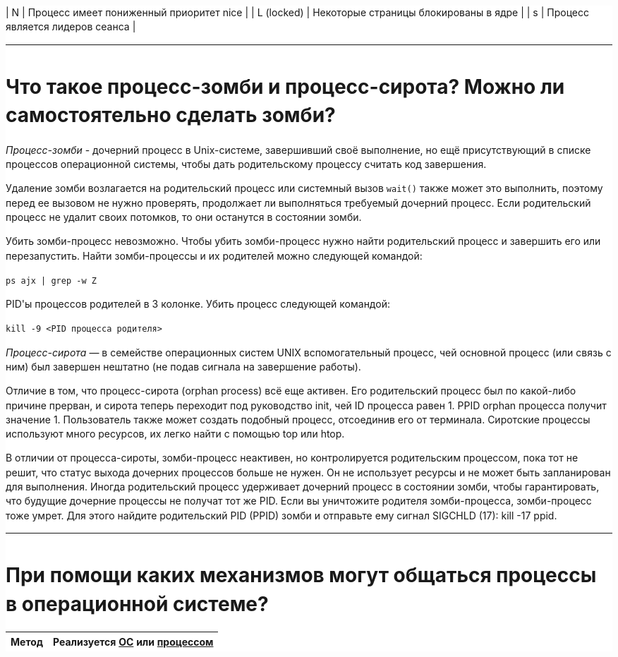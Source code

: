 |                       N                        | Процесс имеет пониженный приоритет nice |
|                   L (locked)                   |  Некоторые страницы блокированы в ядре  |
|                       s                        |     Процесс является лидеров сеанса     |

---
# Что такое процесс-зомби и процесс-сирота? Можно ли самостоятельно сделать зомби?

_Процесс-зомби_ - дочерний процесс в Unix-системе, завершивший своё выполнение, но ещё присутствующий в списке процессов операционной системы, чтобы дать родительскому процессу считать код завершения.

Удаление зомби возлагается на родительский процесс или системный вызов `wait()` также может это выполнить, поэтому перед ее вызовом не нужно проверять, продолжает ли выполняться требуемый дочерний процесс. Если родительский процесс не удалит своих потомков, то они останутся в состоянии зомби.

Убить зомби-процесс невозможно. Чтобы убить зомби-процесс нужно найти родительский процесс и завершить его или перезапустить. Найти зомби-процессы и их родителей можно следующей командой:

```
ps ajx | grep -w Z
```

PID'ы процессов родителей в 3 колонке. Убить процесс следующей командой:

```
kill -9 <PID процесса родителя>
```

_Процесс-сирота_ — в семействе операционных систем UNIX вспомогательный процесс, чей основной процесс (или связь с ним) был завершен нештатно (не подав сигнала на завершение работы).

Отличие в том, что процесс-сирота (orphan process) всё еще активен. Его родительский процесс был по какой-либо причине прерван, и сирота теперь переходит под руководство init, чей ID процесса равен 1. PPID orphan процесса получит значение 1. Пользователь также может создать подобный процесс, отсоединив его от терминала. Сиротские процессы используют много ресурсов, их легко найти с помощью top или htop.

В отличии от процесса-сироты, зомби-процесс неактивен, но контролируется родительским процессом, пока тот не решит, что статус выхода дочерних процессов больше не нужен. Он не использует ресурсы и не может быть запланирован для выполнения. Иногда родительский процесс удерживает дочерний процесс в состоянии зомби, чтобы гарантировать, что будущие дочерние процессы не получат тот же PID. Если вы уничтожите родителя зомби-процесса, зомби-процесс тоже умрет. Для этого найдите родительский PID (PPID) зомби и отправьте ему сигнал SIGCHLD (17): kill -17 ppid.

---
# При помощи каких механизмов могут общаться процессы в операционной системе?

| **Метод**                                                                                                                                                                                                                         | **Реализуется** [**ОС**](https://ru.wikipedia.org/wiki/%D0%9E%D0%BF%D0%B5%D1%80%D0%B0%D1%86%D0%B8%D0%BE%D0%BD%D0%BD%D0%B0%D1%8F_%D1%81%D0%B8%D1%81%D1%82%D0%B5%D0%BC%D0%B0 "Операционная система") **или** [**процессом**](https://ru.wikipedia.org/wiki/%D0%9F%D1%80%D0%BE%D1%86%D0%B5%D1%81%D1%81_(%D0%B8%D0%BD%D1%84%D0%BE%D1%80%D0%BC%D0%B0%D1%82%D0%B8%D0%BA%D0%B0) "Процесс (информатика)")                                                                                                                                                                                                                                                                                                                                                                                                                                                                                                                                                                                                                                                                                                         |
| --------------------------------------------------------------------------------------------------------------------------------------------------------------------------------------------------------------------------------- | --------------------------------------------------------------------------------------------------------------------------------------------------------------------------------------------------------------------------------------------------------------------------------------------------------------------------------------------------------------------------------------------------------------------------------------------------------------------------------------------------------------------------------------------------------------------------------------------------------------------------------------------------------------------------------------------------------------------------------------------------------------------------------------------------------------------------------------------------------------------------------------------------------------------------------------------------------------------------------------------------------------------------------------------------------------------------------------------------------- |